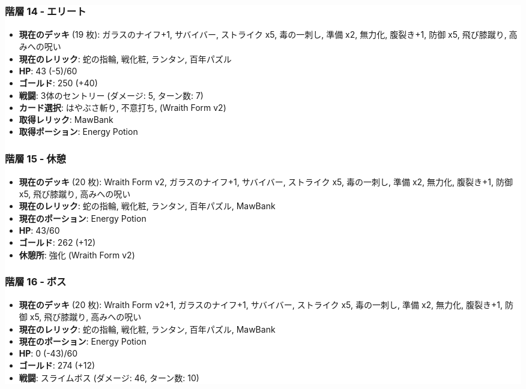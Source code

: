### 階層 14 - エリート
- **現在のデッキ** (19 枚): ガラスのナイフ+1, サバイバー, ストライク x5, 毒の一刺し, 準備 x2, 無力化, 腹裂き+1, 防御 x5, 飛び膝蹴り, 高みへの呪い
- **現在のレリック**: 蛇の指輪, 戦化粧, ランタン, 百年パズル
- **HP**: 43 (-5)/60
- **ゴールド**: 250 (+40)
- **戦闘**: 3体のセントリー (ダメージ: 5, ターン数: 7)
- **カード選択**: はやぶさ斬り, 不意打ち, (Wraith Form v2)
- **取得レリック**: MawBank
- **取得ポーション**: Energy Potion

### 階層 15 - 休憩
- **現在のデッキ** (20 枚): Wraith Form v2, ガラスのナイフ+1, サバイバー, ストライク x5, 毒の一刺し, 準備 x2, 無力化, 腹裂き+1, 防御 x5, 飛び膝蹴り, 高みへの呪い
- **現在のレリック**: 蛇の指輪, 戦化粧, ランタン, 百年パズル, MawBank
- **現在のポーション**: Energy Potion
- **HP**: 43/60
- **ゴールド**: 262 (+12)
- **休憩所**: 強化 (Wraith Form v2)

### 階層 16 - ボス
- **現在のデッキ** (20 枚): Wraith Form v2+1, ガラスのナイフ+1, サバイバー, ストライク x5, 毒の一刺し, 準備 x2, 無力化, 腹裂き+1, 防御 x5, 飛び膝蹴り, 高みへの呪い
- **現在のレリック**: 蛇の指輪, 戦化粧, ランタン, 百年パズル, MawBank
- **現在のポーション**: Energy Potion
- **HP**: 0 (-43)/60
- **ゴールド**: 274 (+12)
- **戦闘**: スライムボス (ダメージ: 46, ターン数: 10)
